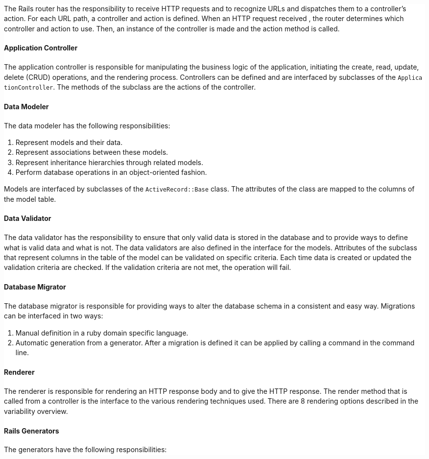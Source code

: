 The Rails router has the responsibility to receive HTTP requests and to recognize URLs and dispatches them to a controller’s action.
For each URL path, a controller and action is defined.
When an HTTP request received , the router determines which controller and action to use.
Then, an instance of the controller is made and the action method is called.

#### Application Controller

The application controller is responsible for manipulating the business logic of the application, initiating the create, read, update, delete (CRUD) operations, and the rendering process.
Controllers can be defined and are interfaced by subclasses of the `ApplicationController`.
The methods of the subclass are the actions of the controller.


#### Data Modeler

The data modeler has the following responsibilities:

1. Represent models and their data.
2. Represent associations between these models.
3. Represent inheritance hierarchies through related models.
4. Perform database operations in an object-oriented fashion.

Models are interfaced by subclasses of the `ActiveRecord::Base` class.
The attributes of the class are mapped to the columns of the model table.

#### Data Validator

The data validator has the responsibility to ensure that only valid data is stored in the database and to provide ways to define what is valid data and what is not.
The data validators are also defined in the interface for the models.
Attributes of the subclass that represent columns in the table of the model can be validated on specific criteria.
Each time data is created or updated the validation criteria are checked.
If the validation criteria are not met, the operation will fail.

#### Database Migrator

The database migrator is responsible for providing ways to alter the database schema in a consistent and easy way.
Migrations can be interfaced in two ways:

1. Manual definition in a ruby domain specific language.
2. Automatic generation from a generator.
After a migration is defined it can be applied by calling a command in the command line.

#### Renderer

The renderer is responsible for rendering an HTTP response body and to give the HTTP response.
The render method that is called from a controller is the interface to the various rendering techniques used. There are 8 rendering options described in the variability overview.

#### Rails Generators

The generators have the following responsibilities:
